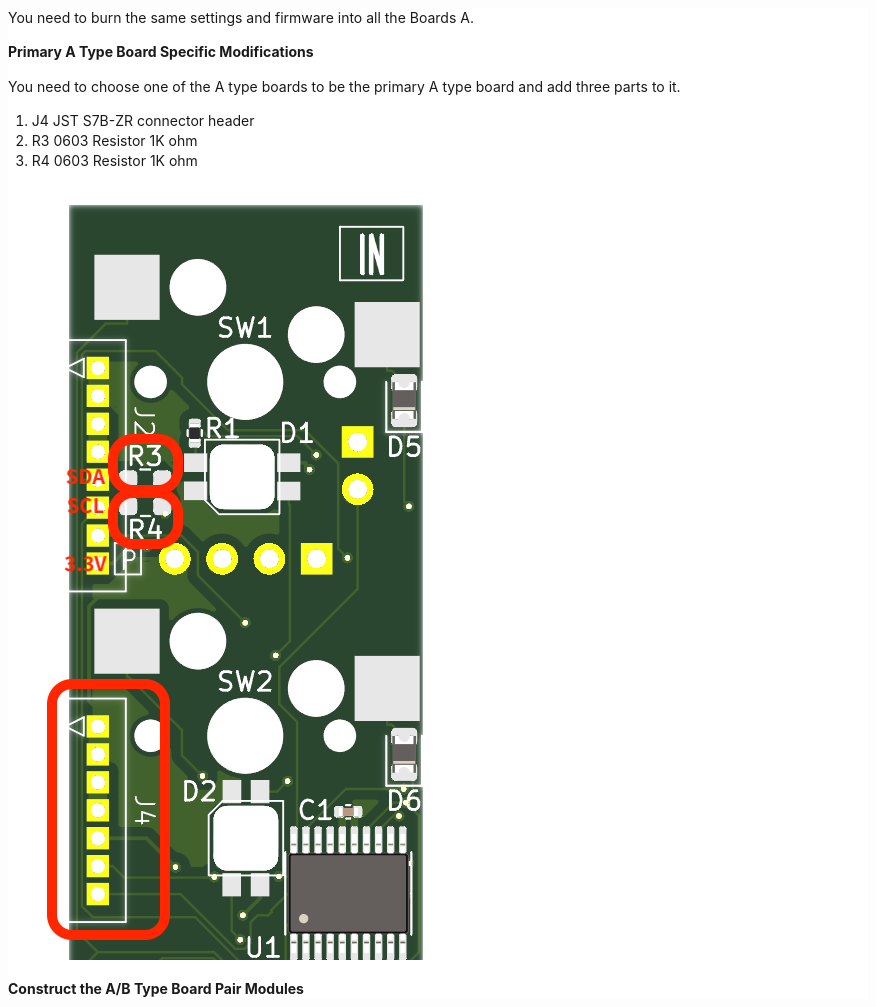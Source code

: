 You need to burn the same settings and firmware into all the Boards A.

**Primary A Type Board Specific Modifications**

You need to choose one of the A type boards to be the primary A type board and
add three parts to it.

1.  J4 JST S7B-ZR connector header
2.  R3 0603 Resistor 1K ohm
3.  R4 0603 Resistor 1K ohm

![Primary A Type Board Modifications Points](./images/pcb_primary.png)

**Construct the A/B Type Board Pair Modules**
